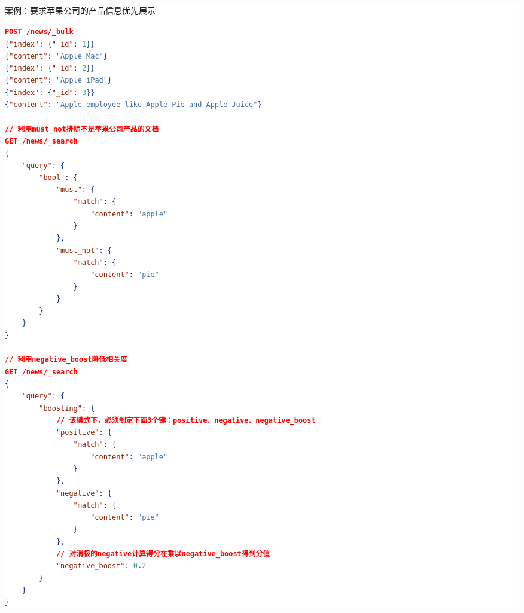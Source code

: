 案例：要求苹果公司的产品信息优先展示

```json
POST /news/_bulk
{"index": {"_id": 1}}
{"content": "Apple Mac"}
{"index": {"_id": 2}}
{"content": "Apple iPad"}
{"index": {"_id": 3}}
{"content": "Apple employee like Apple Pie and Apple Juice"}

// 利用must_not排除不是苹果公司产品的文档
GET /news/_search
{
    "query": {
        "bool": {
            "must": {
                "match": {
                    "content": "apple"
                }
            },
            "must_not": {
                "match": {
                    "content": "pie"
                }
            }
        }
    }
}

// 利用negative_boost降低相关度
GET /news/_search
{
    "query": {
        "boosting": {
            // 该模式下，必须制定下面3个键：positive、negative、negative_boost
            "positive": {
                "match": {
                    "content": "apple"
                }
            },
            "negative": {
                "match": {
                    "content": "pie"
                }
            },
            // 对消极的negative计算得分在乘以negative_boost得到分值
            "negative_boost": 0.2
        }
    }
}
```
